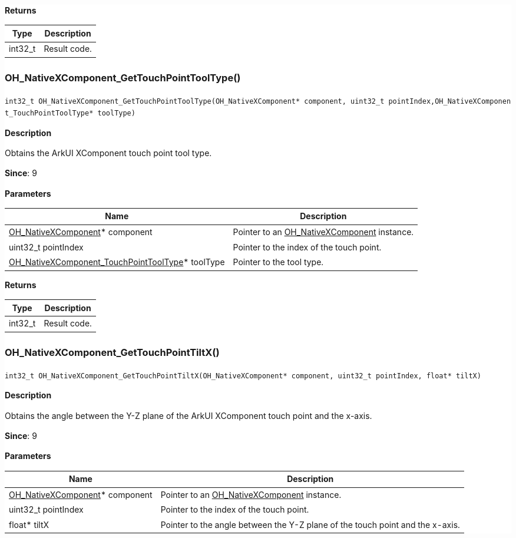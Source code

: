 **Returns**

| Type| Description|
| -- | -- |
| int32_t | Result code.|

### OH_NativeXComponent_GetTouchPointToolType()

```
int32_t OH_NativeXComponent_GetTouchPointToolType(OH_NativeXComponent* component, uint32_t pointIndex,OH_NativeXComponent_TouchPointToolType* toolType)
```

**Description**


Obtains the ArkUI XComponent touch point tool type.

**Since**: 9


**Parameters**

| Name| Description|
| -- | -- |
| [OH_NativeXComponent](capi-oh-nativexcomponent-native-xcomponent-oh-nativexcomponent.md)* component | Pointer to an [OH_NativeXComponent](capi-oh-nativexcomponent-native-xcomponent-oh-nativexcomponent.md) instance.|
| uint32_t pointIndex | Pointer to the index of the touch point.|
| [OH_NativeXComponent_TouchPointToolType](capi-native-interface-xcomponent-h.md#oh_nativexcomponent_touchpointtooltype)* toolType | Pointer to the tool type.|

**Returns**

| Type| Description|
| -- | -- |
| int32_t | Result code.|

### OH_NativeXComponent_GetTouchPointTiltX()

```
int32_t OH_NativeXComponent_GetTouchPointTiltX(OH_NativeXComponent* component, uint32_t pointIndex, float* tiltX)
```

**Description**


Obtains the angle between the Y-Z plane of the ArkUI XComponent touch point and the x-axis.

**Since**: 9


**Parameters**

| Name| Description|
| -- | -- |
| [OH_NativeXComponent](capi-oh-nativexcomponent-native-xcomponent-oh-nativexcomponent.md)* component | Pointer to an [OH_NativeXComponent](capi-oh-nativexcomponent-native-xcomponent-oh-nativexcomponent.md) instance.|
| uint32_t pointIndex | Pointer to the index of the touch point.|
| float* tiltX | Pointer to the angle between the Y-Z plane of the touch point and the x-axis.|
